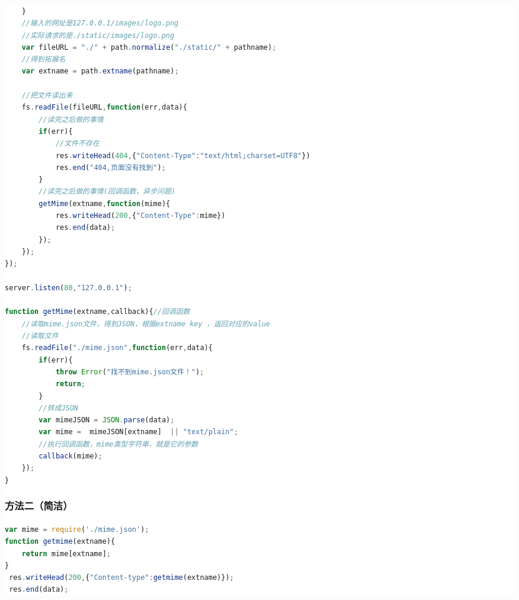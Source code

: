 ```javascript
    }
    //输入的网址是127.0.0.1/images/logo.png
    //实际请求的是./static/images/logo.png
    var fileURL = "./" + path.normalize("./static/" + pathname);
    //得到拓展名
    var extname = path.extname(pathname);

    //把文件读出来
    fs.readFile(fileURL,function(err,data){
        //读完之后做的事情
        if(err){
            //文件不存在
            res.writeHead(404,{"Content-Type":"text/html;charset=UTF8"})
            res.end("404,页面没有找到");
        }
        //读完之后做的事情(回调函数，异步问题)
        getMime(extname,function(mime){
            res.writeHead(200,{"Content-Type":mime})
            res.end(data);
        });
    });
});

server.listen(80,"127.0.0.1");

function getMime(extname,callback){//回调函数
    //读取mime.json文件，得到JSON，根据extname key ，返回对应的value
    //读取文件
    fs.readFile("./mime.json",function(err,data){
        if(err){
            throw Error("找不到mime.json文件！");
            return;
        }
        //转成JSON
        var mimeJSON = JSON.parse(data);
        var mime =  mimeJSON[extname]  || "text/plain";
        //执行回调函数，mime类型字符串，就是它的参数
        callback(mime);
    });
}
```

###  方法二（简洁）

```javascript
var mime = require('./mime.json');
function getmime(extname){
    return mime[extname];
}
 res.writeHead(200,{"Content-type":getmime(extname)});
 res.end(data);
```
